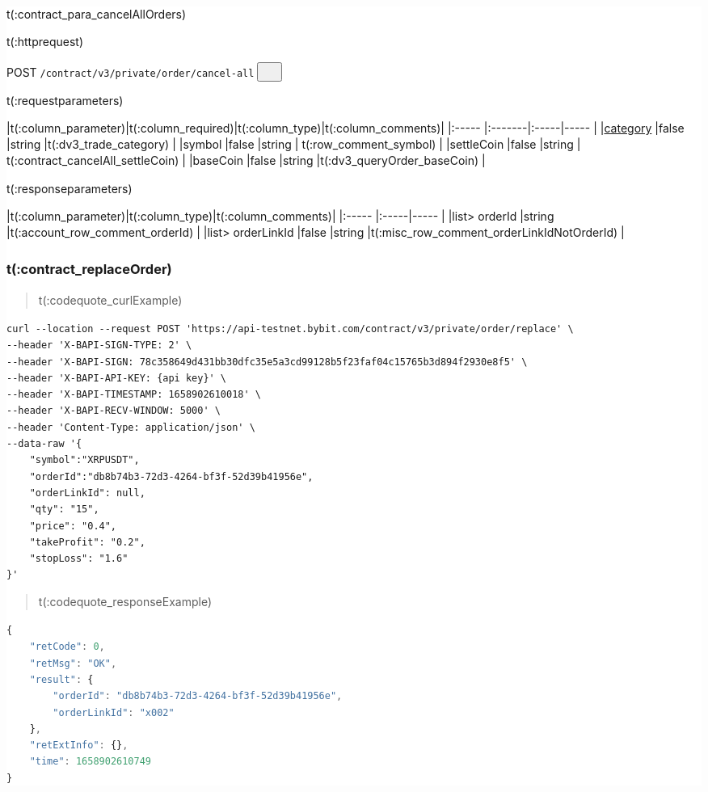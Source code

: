 t(:contract_para_cancelAllOrders)

<p class="fake_header">t(:httprequest)</p>
POST
<code><span id=vpoCancelAll>/contract/v3/private/order/cancel-all</span></code>
<button class="clipboard_button" data-clipboard-action="copy" data-clipboard-target="#vpoCancelAll"><img src="/images/copy_to_clipboard.png" height=15 width=15></img></button>

<p class="fake_header">t(:requestparameters)</p>
|t(:column_parameter)|t(:column_required)|t(:column_type)|t(:column_comments)|
|:----- |:-------|:-----|----- |
|<a href="#category-category">category</a> |false |string |t(:dv3_trade_category) |
|symbol |false |string | t(:row_comment_symbol) |
|settleCoin |false |string | t(:contract_cancelAll_settleCoin) |
|baseCoin |false |string |t(:dv3_queryOrder_baseCoin) |

<p class="fake_header">t(:responseparameters)</p>
|t(:column_parameter)|t(:column_type)|t(:column_comments)|
|:----- |:-----|----- |
|list> orderId |string |t(:account_row_comment_orderId) |
|list> orderLinkId |false |string |t(:misc_row_comment_orderLinkIdNotOrderId) |


### t(:contract_replaceOrder)
> t(:codequote_curlExample)

```console
curl --location --request POST 'https://api-testnet.bybit.com/contract/v3/private/order/replace' \
--header 'X-BAPI-SIGN-TYPE: 2' \
--header 'X-BAPI-SIGN: 78c358649d431bb30dfc35e5a3cd99128b5f23faf04c15765b3d894f2930e8f5' \
--header 'X-BAPI-API-KEY: {api key}' \
--header 'X-BAPI-TIMESTAMP: 1658902610018' \
--header 'X-BAPI-RECV-WINDOW: 5000' \
--header 'Content-Type: application/json' \
--data-raw '{
    "symbol":"XRPUSDT",
    "orderId":"db8b74b3-72d3-4264-bf3f-52d39b41956e",
    "orderLinkId": null,
    "qty": "15",
    "price": "0.4",
    "takeProfit": "0.2",
    "stopLoss": "1.6"
}'
```

```python--pybit

```

> t(:codequote_responseExample)

```javascript
{
    "retCode": 0,
    "retMsg": "OK",
    "result": {
        "orderId": "db8b74b3-72d3-4264-bf3f-52d39b41956e",
        "orderLinkId": "x002"
    },
    "retExtInfo": {},
    "time": 1658902610749
}
```
